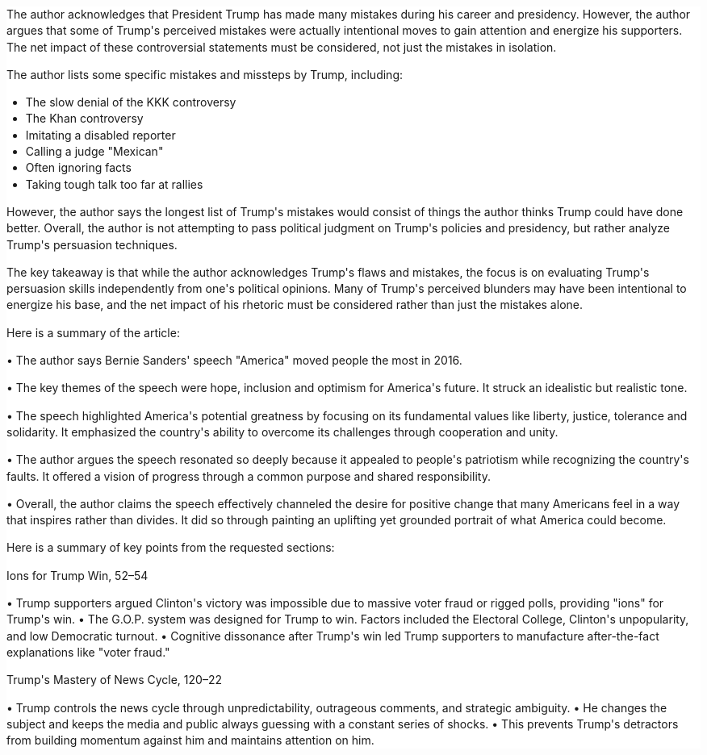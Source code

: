 The author acknowledges that President Trump has made many mistakes during his career and presidency. However, the author argues that some of Trump's perceived mistakes were actually intentional moves to gain attention and energize his supporters. The net impact of these controversial statements must be considered, not just the mistakes in isolation.  

The author lists some specific mistakes and missteps by Trump, including:

- The slow denial of the KKK controversy 
- The Khan controversy
- Imitating a disabled reporter
- Calling a judge "Mexican"
- Often ignoring facts
- Taking tough talk too far at rallies

However, the author says the longest list of Trump's mistakes would consist of things the author thinks Trump could have done better. Overall, the author is not attempting to pass political judgment on Trump's policies and presidency, but rather analyze Trump's persuasion techniques.

The key takeaway is that while the author acknowledges Trump's flaws and mistakes, the focus is on evaluating Trump's persuasion skills independently from one's political opinions. Many of Trump's perceived blunders may have been intentional to energize his base, and the net impact of his rhetoric must be considered rather than just the mistakes alone.

 Here is a summary of the article:

• The author says Bernie Sanders' speech "America" moved people the most in 2016.

• The key themes of the speech were hope, inclusion and optimism for America's future. It struck an idealistic but realistic tone. 

• The speech highlighted America's potential greatness by focusing on its fundamental values like liberty, justice, tolerance and solidarity. It emphasized the country's ability to overcome its challenges through cooperation and unity.

• The author argues the speech resonated so deeply because it appealed to people's patriotism while recognizing the country's faults. It offered a vision of progress through a common purpose and shared responsibility.

• Overall, the author claims the speech effectively channeled the desire for positive change that many Americans feel in a way that inspires rather than divides. It did so through painting an uplifting yet grounded portrait of what America could become.

 Here is a summary of key points from the requested sections:

Ions for Trump Win, 52–54

• Trump supporters argued Clinton's victory was impossible due to massive voter fraud or rigged polls, providing "ions" for Trump's win. 
• The G.O.P. system was designed for Trump to win. Factors included the Electoral College, Clinton's unpopularity, and low Democratic turnout.
• Cognitive dissonance after Trump's win led Trump supporters to manufacture after-the-fact explanations like "voter fraud."

Trump's Mastery of News Cycle, 120–22

• Trump controls the news cycle through unpredictability, outrageous comments, and strategic ambiguity. 
• He changes the subject and keeps the media and public always guessing with a constant series of shocks. 
• This prevents Trump's detractors from building momentum against him and maintains attention on him.
